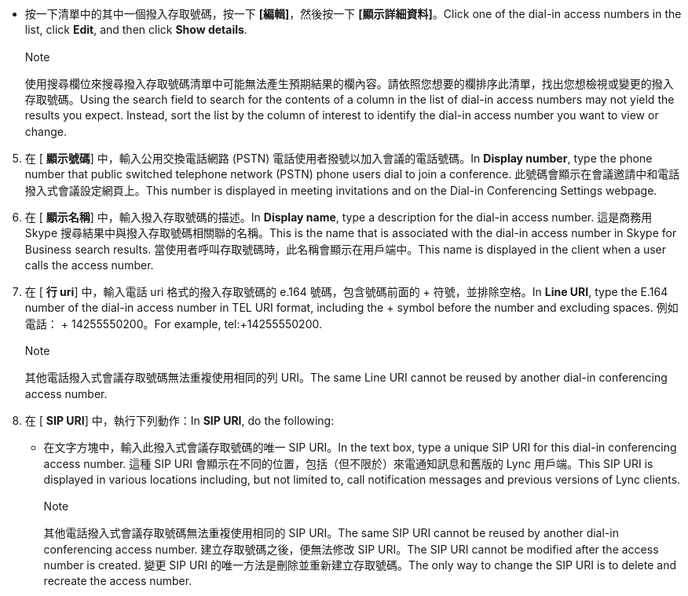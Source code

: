    - <span data-ttu-id="336b9-180">按一下清單中的其中一個撥入存取號碼，按一下 **[編輯]**，然後按一下 **[顯示詳細資料]**。</span><span class="sxs-lookup"><span data-stu-id="336b9-180">Click one of the dial-in access numbers in the list, click **Edit**, and then click **Show details**.</span></span>
    
     > [!NOTE]
     > <span data-ttu-id="336b9-p114">使用搜尋欄位來搜尋撥入存取號碼清單中可能無法產生預期結果的欄內容。請依照您想要的欄排序此清單，找出您想檢視或變更的撥入存取號碼。</span><span class="sxs-lookup"><span data-stu-id="336b9-p114">Using the search field to search for the contents of a column in the list of dial-in access numbers may not yield the results you expect. Instead, sort the list by the column of interest to identify the dial-in access number you want to view or change.</span></span> 
  
5. <span data-ttu-id="336b9-183">在 [ **顯示號碼**] 中，輸入公用交換電話網路 (PSTN) 電話使用者撥號以加入會議的電話號碼。</span><span class="sxs-lookup"><span data-stu-id="336b9-183">In **Display number**, type the phone number that public switched telephone network (PSTN) phone users dial to join a conference.</span></span> <span data-ttu-id="336b9-184">此號碼會顯示在會議邀請中和電話撥入式會議設定網頁上。</span><span class="sxs-lookup"><span data-stu-id="336b9-184">This number is displayed in meeting invitations and on the Dial-in Conferencing Settings webpage.</span></span>
    
6. <span data-ttu-id="336b9-185">在 [ **顯示名稱**] 中，輸入撥入存取號碼的描述。</span><span class="sxs-lookup"><span data-stu-id="336b9-185">In **Display name**, type a description for the dial-in access number.</span></span> <span data-ttu-id="336b9-186">這是商務用 Skype 搜尋結果中與撥入存取號碼相關聯的名稱。</span><span class="sxs-lookup"><span data-stu-id="336b9-186">This is the name that is associated with the dial-in access number in Skype for Business search results.</span></span> <span data-ttu-id="336b9-187">當使用者呼叫存取號碼時，此名稱會顯示在用戶端中。</span><span class="sxs-lookup"><span data-stu-id="336b9-187">This name is displayed in the client when a user calls the access number.</span></span> 
    
7. <span data-ttu-id="336b9-188">在 [ **行 uri**] 中，輸入電話 uri 格式的撥入存取號碼的 e.164 號碼，包含號碼前面的 + 符號，並排除空格。</span><span class="sxs-lookup"><span data-stu-id="336b9-188">In **Line URI**, type the E.164 number of the dial-in access number in TEL URI format, including the + symbol before the number and excluding spaces.</span></span> <span data-ttu-id="336b9-189">例如電話： + 14255550200。</span><span class="sxs-lookup"><span data-stu-id="336b9-189">For example, tel:+14255550200.</span></span>
    
    > [!NOTE]
    > <span data-ttu-id="336b9-190">其他電話撥入式會議存取號碼無法重複使用相同的列 URI。</span><span class="sxs-lookup"><span data-stu-id="336b9-190">The same Line URI cannot be reused by another dial-in conferencing access number.</span></span> 
  
8. <span data-ttu-id="336b9-191">在 [ **SIP URI**] 中，執行下列動作：</span><span class="sxs-lookup"><span data-stu-id="336b9-191">In **SIP URI**, do the following:</span></span>
    
   - <span data-ttu-id="336b9-192">在文字方塊中，輸入此撥入式會議存取號碼的唯一 SIP URI。</span><span class="sxs-lookup"><span data-stu-id="336b9-192">In the text box, type a unique SIP URI for this dial-in conferencing access number.</span></span> <span data-ttu-id="336b9-193">這種 SIP URI 會顯示在不同的位置，包括（但不限於）來電通知訊息和舊版的 Lync 用戶端。</span><span class="sxs-lookup"><span data-stu-id="336b9-193">This SIP URI is displayed in various locations including, but not limited to, call notification messages and previous versions of Lync clients.</span></span>
    
     > [!NOTE]
     > <span data-ttu-id="336b9-194">其他電話撥入式會議存取號碼無法重複使用相同的 SIP URI。</span><span class="sxs-lookup"><span data-stu-id="336b9-194">The same SIP URI cannot be reused by another dial-in conferencing access number.</span></span> <span data-ttu-id="336b9-195">建立存取號碼之後，便無法修改 SIP URI。</span><span class="sxs-lookup"><span data-stu-id="336b9-195">The SIP URI cannot be modified after the access number is created.</span></span> <span data-ttu-id="336b9-196">變更 SIP URI 的唯一方法是刪除並重新建立存取號碼。</span><span class="sxs-lookup"><span data-stu-id="336b9-196">The only way to change the SIP URI is to delete and recreate the access number.</span></span> 
  